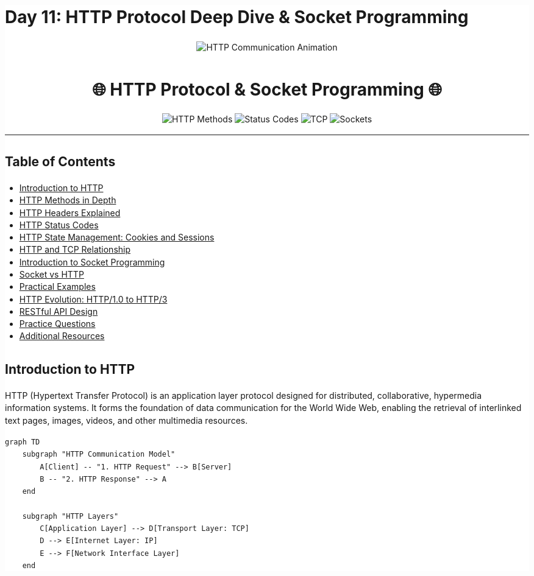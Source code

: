 # Day 11: HTTP Protocol Deep Dive & Socket Programming

<div align="center">
  <img src="https://media.giphy.com/media/3oKIPEqDGUULpEU0aQ/giphy.gif" width="500" alt="HTTP Communication Animation">
  
  <h1>🌐 HTTP Protocol & Socket Programming 🌐</h1>
  
  <p>
    <img src="https://img.shields.io/badge/HTTP-Methods%20%26%20Headers-blue" alt="HTTP Methods">
    <img src="https://img.shields.io/badge/Status%20Codes-Response%20Handling-green" alt="Status Codes">
    <img src="https://img.shields.io/badge/TCP-Connection%20Management-red" alt="TCP">
    <img src="https://img.shields.io/badge/Sockets-Network%20Programming-purple" alt="Sockets">
  </p>
  
  <hr>
</div>

## Table of Contents
- [Introduction to HTTP](#introduction-to-http)
- [HTTP Methods in Depth](#http-methods-in-depth)
- [HTTP Headers Explained](#http-headers-explained)
- [HTTP Status Codes](#http-status-codes)
- [HTTP State Management: Cookies and Sessions](#http-state-management-cookies-and-sessions)
- [HTTP and TCP Relationship](#http-and-tcp-relationship)
- [Introduction to Socket Programming](#introduction-to-socket-programming)
- [Socket vs HTTP](#socket-vs-http)
- [Practical Examples](#practical-examples)
- [HTTP Evolution: HTTP/1.0 to HTTP/3](#http-evolution-http10-to-http3)
- [RESTful API Design](#restful-api-design)
- [Practice Questions](#practice-questions)
- [Additional Resources](#additional-resources)

## Introduction to HTTP

HTTP (Hypertext Transfer Protocol) is an application layer protocol designed for distributed, collaborative, hypermedia information systems. It forms the foundation of data communication for the World Wide Web, enabling the retrieval of interlinked text pages, images, videos, and other multimedia resources.

```mermaid
graph TD
    subgraph "HTTP Communication Model"
        A[Client] -- "1. HTTP Request" --> B[Server]
        B -- "2. HTTP Response" --> A
    end
    
    subgraph "HTTP Layers"
        C[Application Layer] --> D[Transport Layer: TCP]
        D --> E[Internet Layer: IP]
        E --> F[Network Interface Layer]
    end
```

